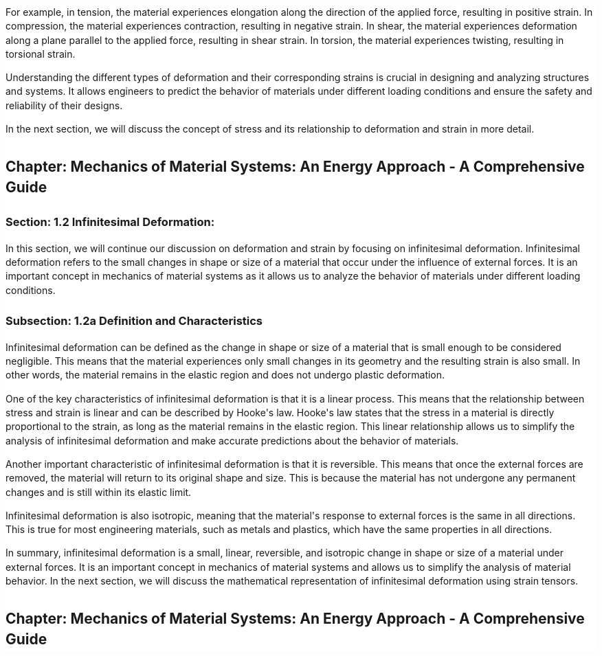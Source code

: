 For example, in tension, the material experiences elongation along the direction of the applied force, resulting in positive strain. In compression, the material experiences contraction, resulting in negative strain. In shear, the material experiences deformation along a plane parallel to the applied force, resulting in shear strain. In torsion, the material experiences twisting, resulting in torsional strain.

Understanding the different types of deformation and their corresponding strains is crucial in designing and analyzing structures and systems. It allows engineers to predict the behavior of materials under different loading conditions and ensure the safety and reliability of their designs.

In the next section, we will discuss the concept of stress and its relationship to deformation and strain in more detail. 


## Chapter: Mechanics of Material Systems: An Energy Approach - A Comprehensive Guide

### Section: 1.2 Infinitesimal Deformation:

In this section, we will continue our discussion on deformation and strain by focusing on infinitesimal deformation. Infinitesimal deformation refers to the small changes in shape or size of a material that occur under the influence of external forces. It is an important concept in mechanics of material systems as it allows us to analyze the behavior of materials under different loading conditions.

### Subsection: 1.2a Definition and Characteristics

Infinitesimal deformation can be defined as the change in shape or size of a material that is small enough to be considered negligible. This means that the material experiences only small changes in its geometry and the resulting strain is also small. In other words, the material remains in the elastic region and does not undergo plastic deformation.

One of the key characteristics of infinitesimal deformation is that it is a linear process. This means that the relationship between stress and strain is linear and can be described by Hooke's law. Hooke's law states that the stress in a material is directly proportional to the strain, as long as the material remains in the elastic region. This linear relationship allows us to simplify the analysis of infinitesimal deformation and make accurate predictions about the behavior of materials.

Another important characteristic of infinitesimal deformation is that it is reversible. This means that once the external forces are removed, the material will return to its original shape and size. This is because the material has not undergone any permanent changes and is still within its elastic limit.

Infinitesimal deformation is also isotropic, meaning that the material's response to external forces is the same in all directions. This is true for most engineering materials, such as metals and plastics, which have the same properties in all directions.

In summary, infinitesimal deformation is a small, linear, reversible, and isotropic change in shape or size of a material under external forces. It is an important concept in mechanics of material systems and allows us to simplify the analysis of material behavior. In the next section, we will discuss the mathematical representation of infinitesimal deformation using strain tensors.


## Chapter: Mechanics of Material Systems: An Energy Approach - A Comprehensive Guide

